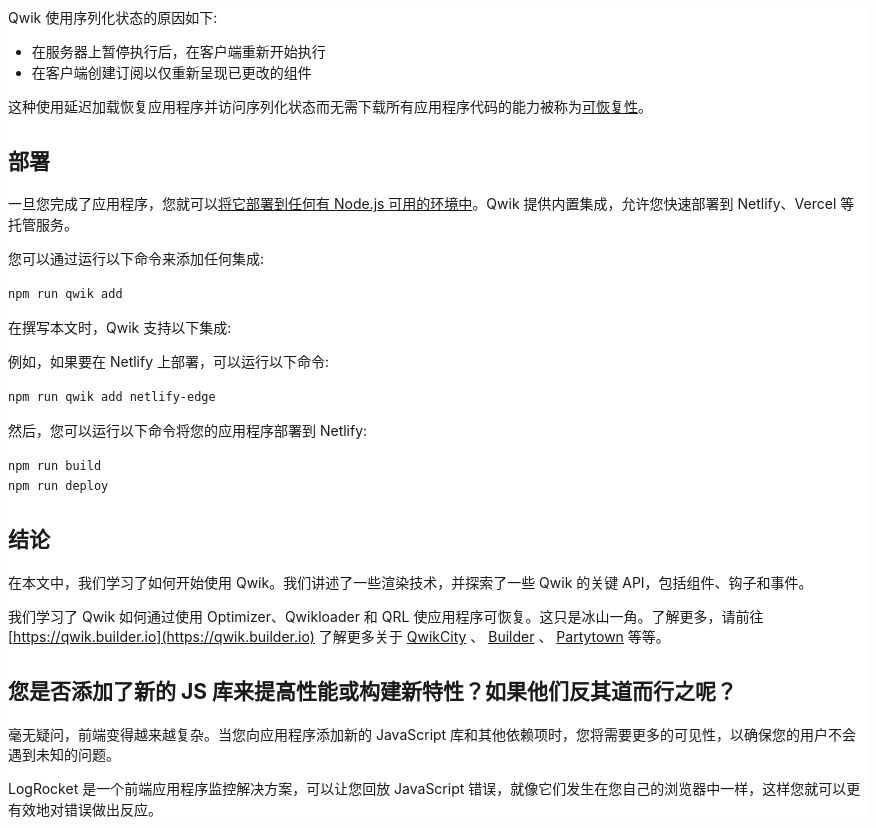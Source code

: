 Qwik 使用序列化状态的原因如下:

*   在服务器上暂停执行后，在客户端重新开始执行
*   在客户端创建订阅以仅重新呈现已更改的组件

这种使用延迟加载恢复应用程序并访问序列化状态而无需下载所有应用程序代码的能力被称为[可恢复性](https://qwik.builder.io/docs/concepts/resumable/)。

## 部署

一旦您完成了应用程序，您就可以[将它部署到任何有 Node.js 可用的环境中](https://blog.logrocket.com/free-services-deploy-node-js-app/)。Qwik 提供内置集成，允许您快速部署到 Netlify、Vercel 等托管服务。

您可以通过运行以下命令来添加任何集成:

```
npm run qwik add

```

在撰写本文时，Qwik 支持以下集成:

例如，如果要在 Netlify 上部署，可以运行以下命令:

```
npm run qwik add netlify-edge

```

然后，您可以运行以下命令将您的应用程序部署到 Netlify:

```
npm run build
npm run deploy

```

## 结论

在本文中，我们学习了如何开始使用 Qwik。我们讲述了一些渲染技术，并探索了一些 Qwik 的关键 API，包括组件、钩子和事件。

我们学习了 Qwik 如何通过使用 Optimizer、Qwikloader 和 QRL 使应用程序可恢复。这只是冰山一角。了解更多，请前往 [https://qwik.builder.io](https://qwik.builder.io) 了解更多关于 [QwikCity](https://qwik.builder.io/qwikcity/overview/) 、 [Builder](https://www.builder.io/) 、 [Partytown](https://partytown.builder.io/) 等等。

## 您是否添加了新的 JS 库来提高性能或构建新特性？如果他们反其道而行之呢？

毫无疑问，前端变得越来越复杂。当您向应用程序添加新的 JavaScript 库和其他依赖项时，您将需要更多的可见性，以确保您的用户不会遇到未知的问题。

LogRocket 是一个前端应用程序监控解决方案，可以让您回放 JavaScript 错误，就像它们发生在您自己的浏览器中一样，这样您就可以更有效地对错误做出反应。
